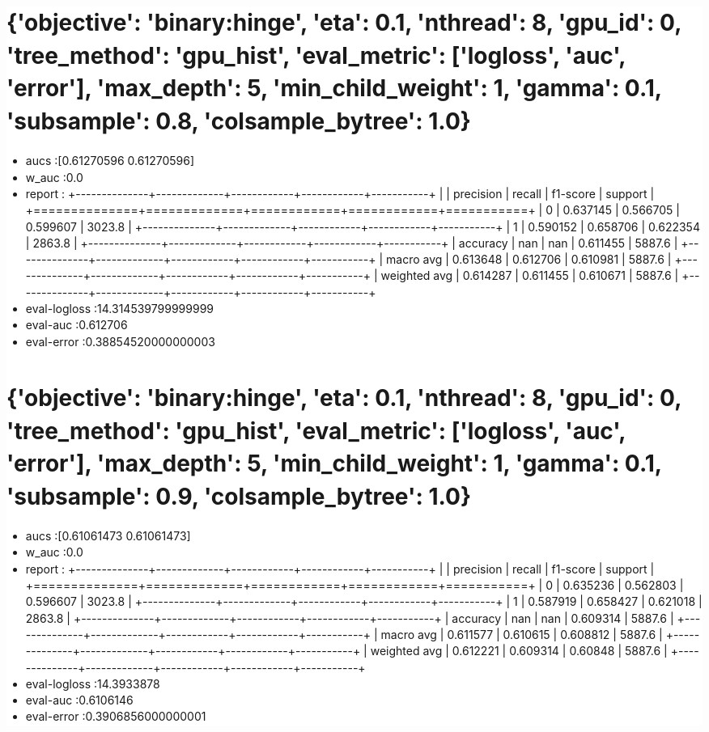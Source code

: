 

# {'objective': 'binary:hinge', 'eta': 0.1, 'nthread': 8, 'gpu_id': 0, 'tree_method': 'gpu_hist', 'eval_metric': ['logloss', 'auc', 'error'], 'max_depth': 5, 'min_child_weight': 1, 'gamma': 0.1, 'subsample': 0.8, 'colsample_bytree': 1.0}
- aucs :[0.61270596 0.61270596]
- w_auc :0.0
- report :
+--------------+-------------+------------+------------+-----------+
|              |   precision |     recall |   f1-score |   support |
+==============+=============+============+============+===========+
| 0            |    0.637145 |   0.566705 |   0.599607 |    3023.8 |
+--------------+-------------+------------+------------+-----------+
| 1            |    0.590152 |   0.658706 |   0.622354 |    2863.8 |
+--------------+-------------+------------+------------+-----------+
| accuracy     |  nan        | nan        |   0.611455 |    5887.6 |
+--------------+-------------+------------+------------+-----------+
| macro avg    |    0.613648 |   0.612706 |   0.610981 |    5887.6 |
+--------------+-------------+------------+------------+-----------+
| weighted avg |    0.614287 |   0.611455 |   0.610671 |    5887.6 |
+--------------+-------------+------------+------------+-----------+
- eval-logloss :14.314539799999999
- eval-auc :0.612706
- eval-error :0.38854520000000003



# {'objective': 'binary:hinge', 'eta': 0.1, 'nthread': 8, 'gpu_id': 0, 'tree_method': 'gpu_hist', 'eval_metric': ['logloss', 'auc', 'error'], 'max_depth': 5, 'min_child_weight': 1, 'gamma': 0.1, 'subsample': 0.9, 'colsample_bytree': 1.0}
- aucs :[0.61061473 0.61061473]
- w_auc :0.0
- report :
+--------------+-------------+------------+------------+-----------+
|              |   precision |     recall |   f1-score |   support |
+==============+=============+============+============+===========+
| 0            |    0.635236 |   0.562803 |   0.596607 |    3023.8 |
+--------------+-------------+------------+------------+-----------+
| 1            |    0.587919 |   0.658427 |   0.621018 |    2863.8 |
+--------------+-------------+------------+------------+-----------+
| accuracy     |  nan        | nan        |   0.609314 |    5887.6 |
+--------------+-------------+------------+------------+-----------+
| macro avg    |    0.611577 |   0.610615 |   0.608812 |    5887.6 |
+--------------+-------------+------------+------------+-----------+
| weighted avg |    0.612221 |   0.609314 |   0.60848  |    5887.6 |
+--------------+-------------+------------+------------+-----------+
- eval-logloss :14.3933878
- eval-auc :0.6106146
- eval-error :0.3906856000000001
